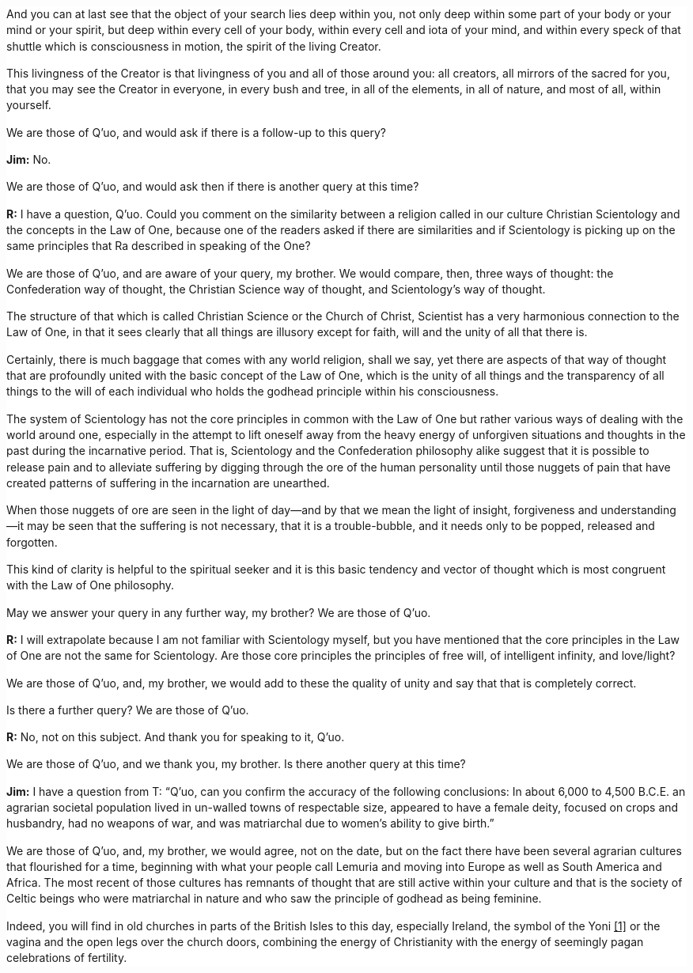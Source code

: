 <p>And you can at last see that the object of your search lies deep within you, not only deep within some part of your body or your mind or your spirit, but deep within every cell of your body, within every cell and iota of your mind, and within every speck of that shuttle which is consciousness in motion, the spirit of the living Creator.</p>
<p>This livingness of the Creator is that livingness of you and all of those around you: all creators, all mirrors of the sacred for you, that you may see the Creator in everyone, in every bush and tree, in all of the elements, in all of nature, and most of all, within yourself.</p>
<p>We are those of Q’uo, and would ask if there is a follow-up to this query?</p>
<p><strong>Jim:</strong> No.</p>
<p>We are those of Q’uo, and would ask then if there is another query at this time?</p>
<p><strong>R:</strong> I have a question, Q’uo. Could you comment on the similarity between a religion called in our culture Christian Scientology and the concepts in the Law of One, because one of the readers asked if there are similarities and if Scientology is picking up on the same principles that Ra described in speaking of the One?</p>
<p>We are those of Q’uo, and are aware of your query, my brother. We would compare, then, three ways of thought: the Confederation way of thought, the Christian Science way of thought, and Scientology’s way of thought.</p>
<p>The structure of that which is called Christian Science or the Church of Christ, Scientist has a very harmonious connection to the Law of One, in that it sees clearly that all things are illusory except for faith, will and the unity of all that there is.</p>
<p>Certainly, there is much baggage that comes with any world religion, shall we say, yet there are aspects of that way of thought that are profoundly united with the basic concept of the Law of One, which is the unity of all things and the transparency of all things to the will of each individual who holds the godhead principle within his consciousness.</p>
<p>The system of Scientology has not the core principles in common with the Law of One but rather various ways of dealing with the world around one, especially in the attempt to lift oneself away from the heavy energy of unforgiven situations and thoughts in the past during the incarnative period. That is, Scientology and the Confederation philosophy alike suggest that it is possible to release pain and to alleviate suffering by digging through the ore of the human personality until those nuggets of pain that have created patterns of suffering in the incarnation are unearthed.</p>
<p>When those nuggets of ore are seen in the light of day—and by that we mean the light of insight, forgiveness and understanding—it may be seen that the suffering is not necessary, that it is a trouble-bubble, and it needs only to be popped, released and forgotten.</p>
<p>This kind of clarity is helpful to the spiritual seeker and it is this basic tendency and vector of thought which is most congruent with the Law of One philosophy.</p>
<p>May we answer your query in any further way, my brother? We are those of Q’uo.</p>
<p><strong>R:</strong> I will extrapolate because I am not familiar with Scientology myself, but you have mentioned that the core principles in the Law of One are not the same for Scientology. Are those core principles the principles of free will, of intelligent infinity, and love/light?</p>
<p>We are those of Q’uo, and, my brother, we would add to these the quality of unity and say that that is completely correct.</p>
<p>Is there a further query? We are those of Q’uo.</p>
<p><strong>R:</strong> No, not on this subject. And thank you for speaking to it, Q’uo.</p>
<p>We are those of Q’uo, and we thank you, my brother. Is there another query at this time?</p>
<p><strong>Jim:</strong> I have a question from T: “Q’uo, can you confirm the accuracy of the following conclusions: In about 6,000 to 4,500 B.C.E. an agrarian societal population lived in un-walled towns of respectable size, appeared to have a female deity, focused on crops and husbandry, had no weapons of war, and was matriarchal due to women’s ability to give birth.”</p>
<p>We are those of Q’uo, and, my brother, we would agree, not on the date, but on the fact there have been several agrarian cultures that flourished for a time, beginning with what your people call Lemuria and moving into Europe as well as South America and Africa. The most recent of those cultures has remnants of thought that are still active within your culture and that is the society of Celtic beings who were matriarchal in nature and who saw the principle of godhead as being feminine.</p>
<p>Indeed, you will find in old churches in parts of the British Isles to this day, especially Ireland, the symbol of the Yoni <a id="_ftnref1" href="#_ftn1" name="_ftnref1">[1]</a> or the vagina and the open legs over the church doors, combining the energy of Christianity with the energy of seemingly pagan celebrations of fertility.</p>